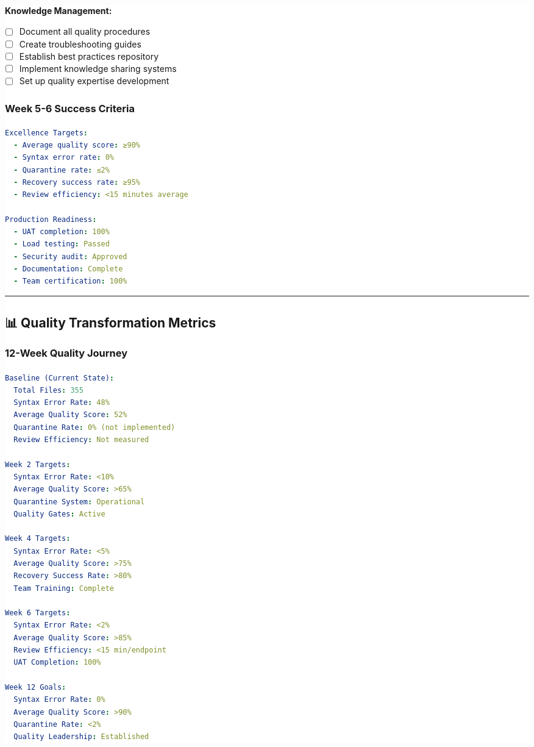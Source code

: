 **Knowledge Management:**
- [ ] Document all quality procedures
- [ ] Create troubleshooting guides
- [ ] Establish best practices repository
- [ ] Implement knowledge sharing systems
- [ ] Set up quality expertise development

### **Week 5-6 Success Criteria**

```yaml
Excellence Targets:
  - Average quality score: ≥90%
  - Syntax error rate: 0%
  - Quarantine rate: ≤2%
  - Recovery success rate: ≥95%
  - Review efficiency: <15 minutes average

Production Readiness:
  - UAT completion: 100%
  - Load testing: Passed
  - Security audit: Approved
  - Documentation: Complete
  - Team certification: 100%
```

---

## 📊 Quality Transformation Metrics

### **12-Week Quality Journey**

```yaml
Baseline (Current State):
  Total Files: 355
  Syntax Error Rate: 48%
  Average Quality Score: 52%
  Quarantine Rate: 0% (not implemented)
  Review Efficiency: Not measured

Week 2 Targets:
  Syntax Error Rate: <10%
  Average Quality Score: >65%
  Quarantine System: Operational
  Quality Gates: Active

Week 4 Targets:
  Syntax Error Rate: <5%
  Average Quality Score: >75%
  Recovery Success Rate: >80%
  Team Training: Complete

Week 6 Targets:
  Syntax Error Rate: <2%
  Average Quality Score: >85%
  Review Efficiency: <15 min/endpoint
  UAT Completion: 100%

Week 12 Goals:
  Syntax Error Rate: 0%
  Average Quality Score: >90%
  Quarantine Rate: <2%
  Quality Leadership: Established
```
